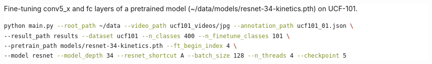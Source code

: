 Fine-tuning conv5_x and fc layers of a pretrained model (~/data/models/resnet-34-kinetics.pth) on UCF-101.

```bash
python main.py --root_path ~/data --video_path ucf101_videos/jpg --annotation_path ucf101_01.json \
--result_path results --dataset ucf101 --n_classes 400 --n_finetune_classes 101 \
--pretrain_path models/resnet-34-kinetics.pth --ft_begin_index 4 \
--model resnet --model_depth 34 --resnet_shortcut A --batch_size 128 --n_threads 4 --checkpoint 5
```
